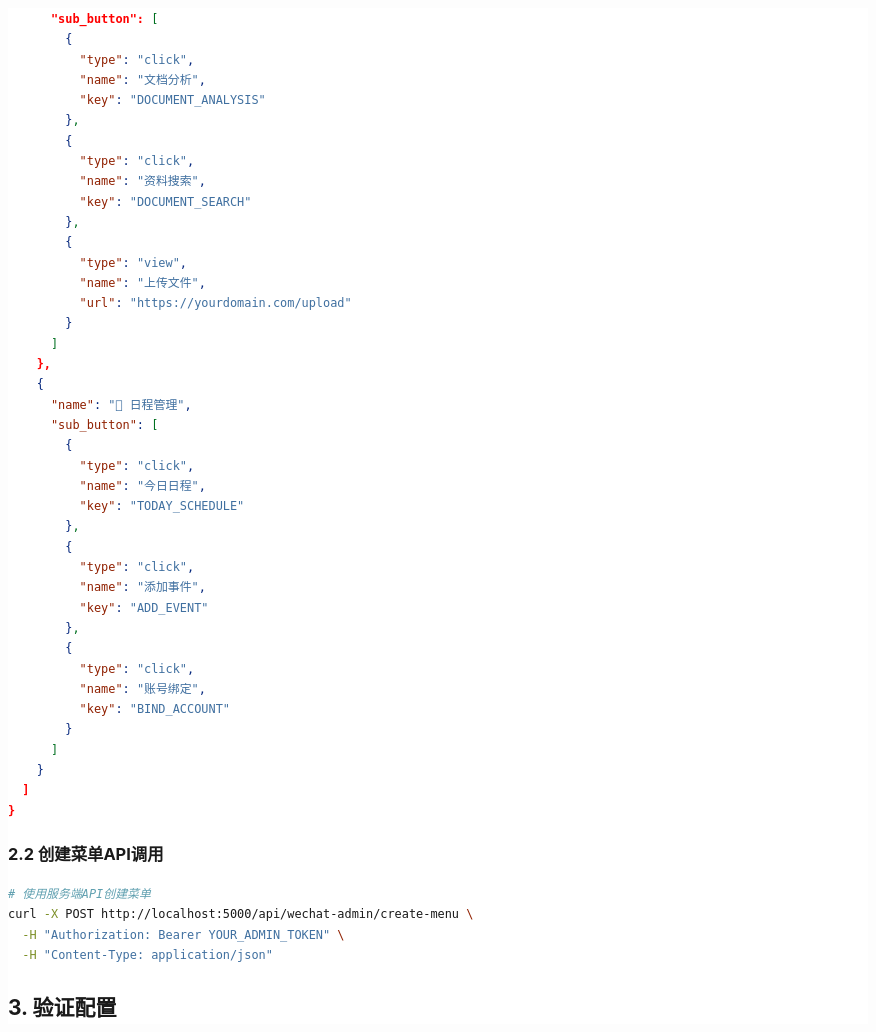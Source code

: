 ```json
      "sub_button": [
        {
          "type": "click",
          "name": "文档分析",
          "key": "DOCUMENT_ANALYSIS"
        },
        {
          "type": "click", 
          "name": "资料搜索",
          "key": "DOCUMENT_SEARCH"
        },
        {
          "type": "view",
          "name": "上传文件",
          "url": "https://yourdomain.com/upload"
        }
      ]
    },
    {
      "name": "📅 日程管理",
      "sub_button": [
        {
          "type": "click",
          "name": "今日日程",
          "key": "TODAY_SCHEDULE"
        },
        {
          "type": "click",
          "name": "添加事件",
          "key": "ADD_EVENT" 
        },
        {
          "type": "click",
          "name": "账号绑定",
          "key": "BIND_ACCOUNT"
        }
      ]
    }
  ]
}
```

### 2.2 创建菜单API调用

```bash
# 使用服务端API创建菜单
curl -X POST http://localhost:5000/api/wechat-admin/create-menu \
  -H "Authorization: Bearer YOUR_ADMIN_TOKEN" \
  -H "Content-Type: application/json"
```

## 3. 验证配置
